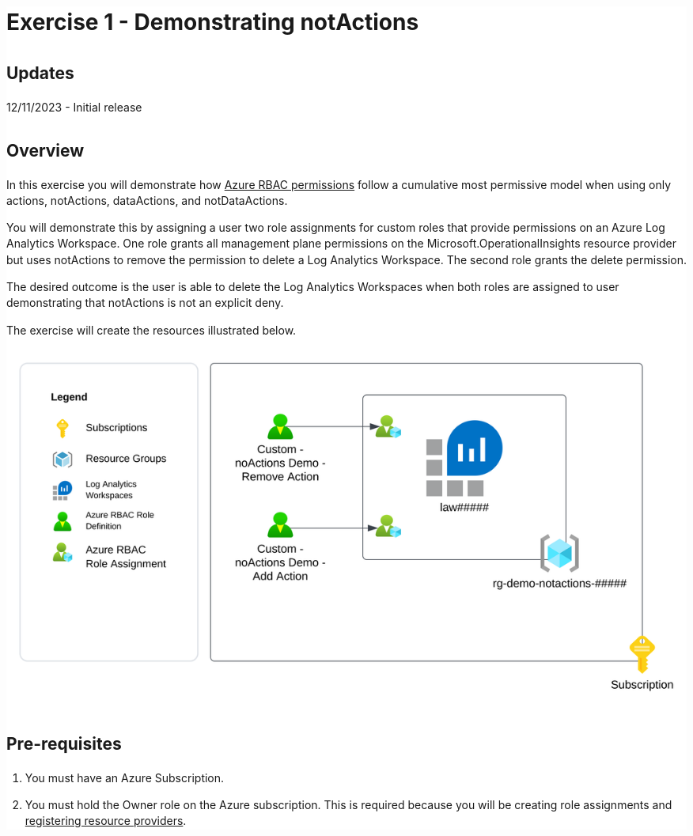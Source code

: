 # Exercise 1 - Demonstrating notActions

## Updates
12/11/2023 - Initial release

## Overview
In this exercise you will demonstrate how [Azure RBAC permissions](https://learn.microsoft.com/en-us/azure/role-based-access-control/role-definitions) follow a cumulative most permissive model when using only actions, notActions, dataActions, and notDataActions. 

You will demonstrate this by assigning a user two role assignments for custom roles that provide permissions on an Azure Log Analytics Workspace. One role grants all management plane permissions on the Microsoft.OperationalInsights resource provider but uses notActions to remove the permission to delete a Log Analytics Workspace. The second role grants the delete permission.

The desired outcome is the user is able to delete the Log Analytics Workspaces when both roles are assigned to user demonstrating that notActions is not an explicit deny.

The exercise will create the resources illustrated below.

![exercise-1-image](../images/rbac_demo_1.svg)

## Pre-requisites
1. You must have an Azure Subscription.

2. You must hold the Owner role on the Azure subscription. This is required because you will be creating role assignments and [registering resource providers](https://learn.microsoft.com/en-us/azure/azure-resource-manager/management/resource-providers-and-types).
